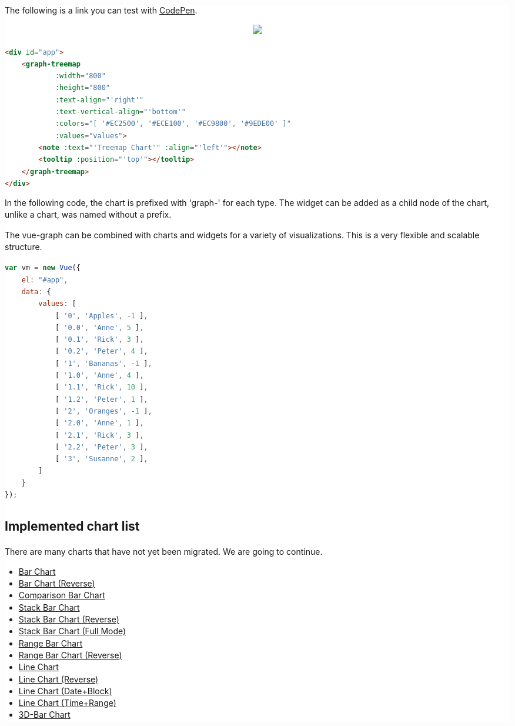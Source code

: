 The following is a link you can test with [CodePen](https://codepen.io/seogi1004/pen/QBJREN).

<p align="center"> 
<img src="https://github.com/juijs/vue-graph/blob/master/images/treemap.png">
</p>

```html
<div id="app">
    <graph-treemap
            :width="800"
            :height="800"
            :text-align="'right'"
            :text-vertical-align="'bottom'"
            :colors="[ '#EC2500', '#ECE100', '#EC9800', '#9EDE00' ]"
            :values="values">
        <note :text="'Treemap Chart'" :align="'left'"></note>
        <tooltip :position="'top'"></tooltip>
    </graph-treemap>
</div>
```
In the following code, the chart is prefixed with 'graph-' for each type. The widget can be added as a child node of the chart, unlike a chart, was named without a prefix.

The vue-graph can be combined with charts and widgets for a variety of visualizations. This is a very flexible and scalable structure.
```js
var vm = new Vue({
    el: "#app",
    data: {
        values: [
            [ '0', 'Apples', -1 ],
            [ '0.0', 'Anne', 5 ],
            [ '0.1', 'Rick', 3 ],
            [ '0.2', 'Peter', 4 ],
            [ '1', 'Bananas', -1 ],
            [ '1.0', 'Anne', 4 ],
            [ '1.1', 'Rick', 10 ],
            [ '1.2', 'Peter', 1 ],
            [ '2', 'Oranges', -1 ],
            [ '2.0', 'Anne', 1 ],
            [ '2.1', 'Rick', 3 ],
            [ '2.2', 'Peter', 3 ],
            [ '3', 'Susanne', 2 ],
        ]
    }
});
```

## Implemented chart list

There are many charts that have not yet been migrated. We are going to continue.

 - [Bar Chart](https://codepen.io/seogi1004/pen/WKrVLx)
 - [Bar Chart (Reverse)](https://codepen.io/seogi1004/pen/xJZvva)
 - [Comparison Bar Chart](https://codepen.io/seogi1004/pen/djvoov)
 - [Stack Bar Chart](https://codepen.io/seogi1004/pen/djMbGE)
 - [Stack Bar Chart (Reverse)](https://codepen.io/seogi1004/pen/oMxvLR)
 - [Stack Bar Chart (Full Mode)](https://codepen.io/seogi1004/pen/xJVKVm)
 - [Range Bar Chart](https://codepen.io/seogi1004/pen/QBvZjr)
 - [Range Bar Chart (Reverse)](https://codepen.io/seogi1004/pen/RBVerK)
 - [Line Chart](https://codepen.io/seogi1004/pen/jpqNPm)
 - [Line Chart (Reverse)](https://codepen.io/seogi1004/pen/MBygar)
 - [Line Chart (Date+Block)](https://codepen.io/seogi1004/pen/qyZWEL)
 - [Line Chart (Time+Range)](https://codepen.io/seogi1004/pen/WKxqRd)
 - [3D-Bar Chart](https://codepen.io/seogi1004/pen/GBoVPV)